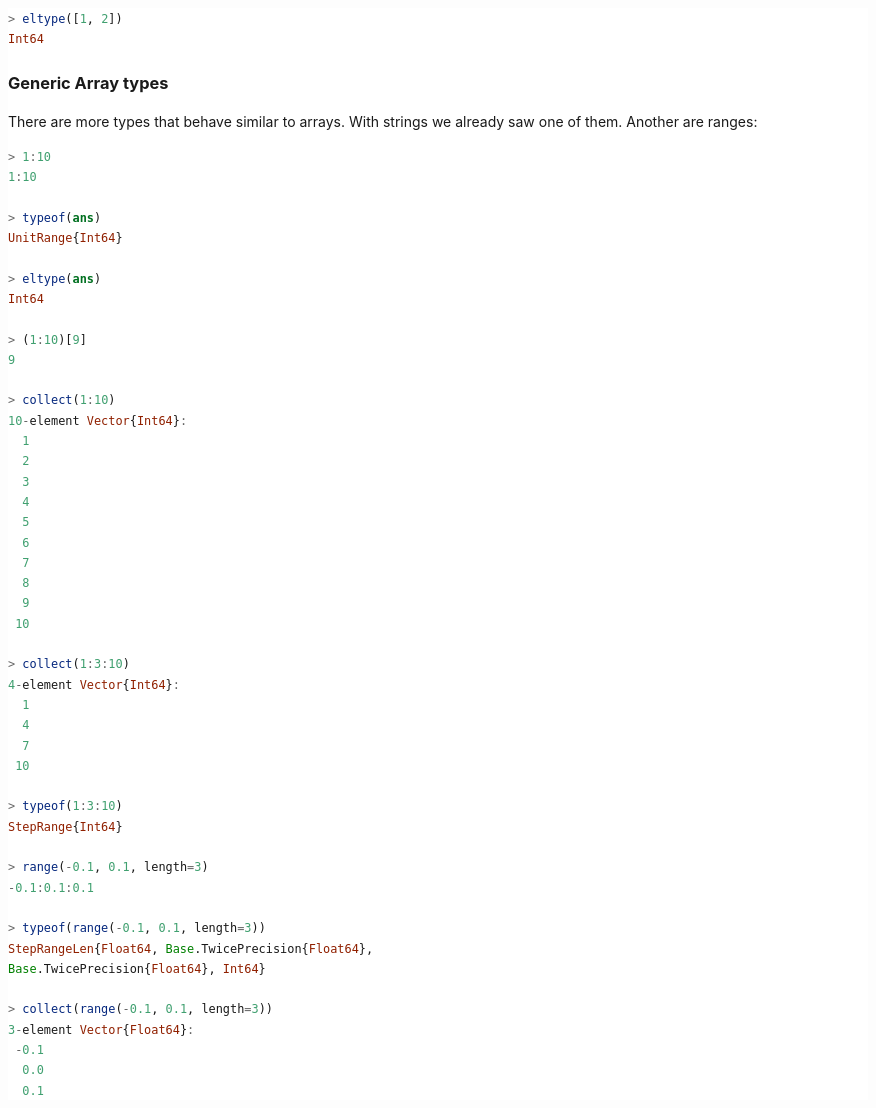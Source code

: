 ```julia
> eltype([1, 2])
Int64
```

### Generic Array types

There are more types that behave similar to arrays. With strings we already saw
one of them. Another are ranges:

```julia
> 1:10
1:10

> typeof(ans)
UnitRange{Int64}

> eltype(ans)
Int64

> (1:10)[9]
9

> collect(1:10)
10-element Vector{Int64}:
  1
  2
  3
  4
  5
  6
  7
  8
  9
 10

> collect(1:3:10)
4-element Vector{Int64}:
  1
  4
  7
 10

> typeof(1:3:10)
StepRange{Int64}

> range(-0.1, 0.1, length=3)
-0.1:0.1:0.1

> typeof(range(-0.1, 0.1, length=3))
StepRangeLen{Float64, Base.TwicePrecision{Float64},
Base.TwicePrecision{Float64}, Int64}

> collect(range(-0.1, 0.1, length=3))
3-element Vector{Float64}:
 -0.1
  0.0
  0.1
```
